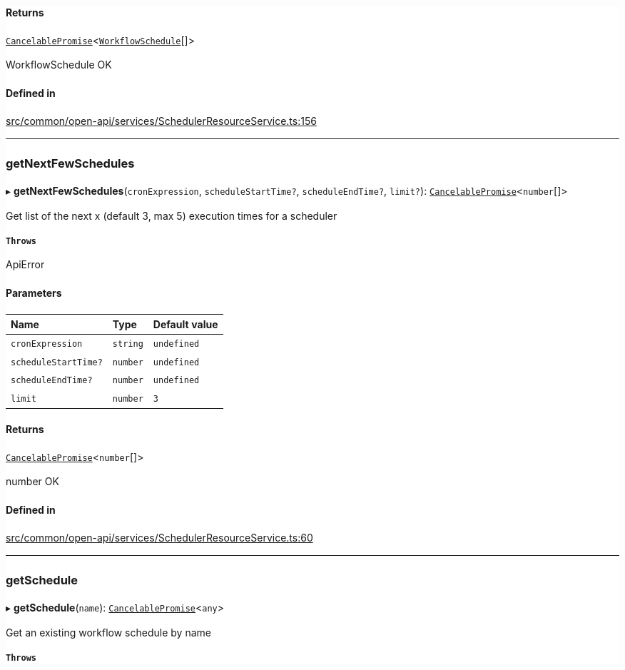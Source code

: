 #### Returns

[`CancelablePromise`](common.CancelablePromise.md)<[`WorkflowSchedule`](../modules/common.md#workflowschedule)[]\>

WorkflowSchedule OK

#### Defined in

[src/common/open-api/services/SchedulerResourceService.ts:156](https://github.com/conductor-sdk/conductor-javascript/blob/dbd8275/src/common/open-api/services/SchedulerResourceService.ts#L156)

___

### getNextFewSchedules

▸ **getNextFewSchedules**(`cronExpression`, `scheduleStartTime?`, `scheduleEndTime?`, `limit?`): [`CancelablePromise`](common.CancelablePromise.md)<`number`[]\>

Get list of the next x (default 3, max 5) execution times for a scheduler

**`Throws`**

ApiError

#### Parameters

| Name | Type | Default value |
| :------ | :------ | :------ |
| `cronExpression` | `string` | `undefined` |
| `scheduleStartTime?` | `number` | `undefined` |
| `scheduleEndTime?` | `number` | `undefined` |
| `limit` | `number` | `3` |

#### Returns

[`CancelablePromise`](common.CancelablePromise.md)<`number`[]\>

number OK

#### Defined in

[src/common/open-api/services/SchedulerResourceService.ts:60](https://github.com/conductor-sdk/conductor-javascript/blob/dbd8275/src/common/open-api/services/SchedulerResourceService.ts#L60)

___

### getSchedule

▸ **getSchedule**(`name`): [`CancelablePromise`](common.CancelablePromise.md)<`any`\>

Get an existing workflow schedule by name

**`Throws`**
